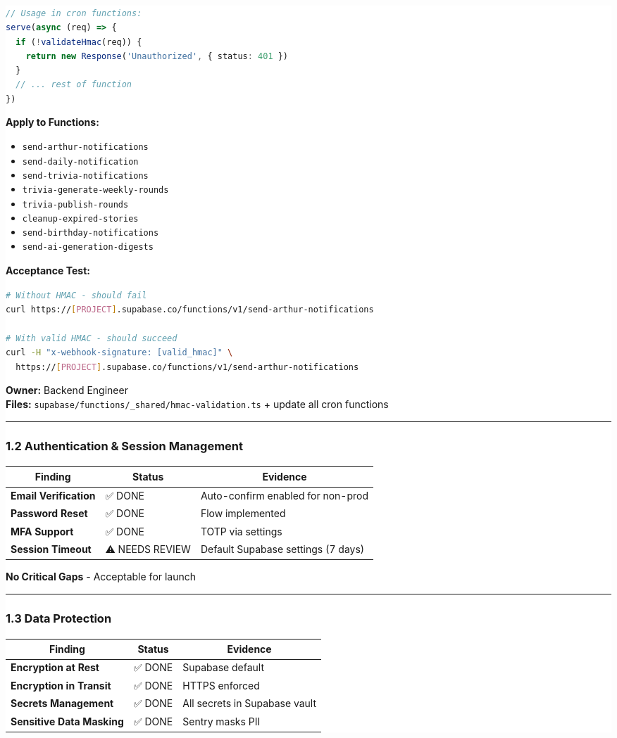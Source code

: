 ```typescript
// Usage in cron functions:
serve(async (req) => {
  if (!validateHmac(req)) {
    return new Response('Unauthorized', { status: 401 })
  }
  // ... rest of function
})
```

**Apply to Functions:**
- `send-arthur-notifications`
- `send-daily-notification`
- `send-trivia-notifications`
- `trivia-generate-weekly-rounds`
- `trivia-publish-rounds`
- `cleanup-expired-stories`
- `send-birthday-notifications`
- `send-ai-generation-digests`

**Acceptance Test:**
```bash
# Without HMAC - should fail
curl https://[PROJECT].supabase.co/functions/v1/send-arthur-notifications

# With valid HMAC - should succeed
curl -H "x-webhook-signature: [valid_hmac]" \
  https://[PROJECT].supabase.co/functions/v1/send-arthur-notifications
```

**Owner:** Backend Engineer  
**Files:** `supabase/functions/_shared/hmac-validation.ts` + update all cron functions

---

### 1.2 Authentication & Session Management

| Finding | Status | Evidence |
|---------|--------|----------|
| **Email Verification** | ✅ DONE | Auto-confirm enabled for non-prod |
| **Password Reset** | ✅ DONE | Flow implemented |
| **MFA Support** | ✅ DONE | TOTP via settings |
| **Session Timeout** | ⚠️ NEEDS REVIEW | Default Supabase settings (7 days) |

**No Critical Gaps** - Acceptable for launch

---

### 1.3 Data Protection

| Finding | Status | Evidence |
|---------|--------|----------|
| **Encryption at Rest** | ✅ DONE | Supabase default |
| **Encryption in Transit** | ✅ DONE | HTTPS enforced |
| **Secrets Management** | ✅ DONE | All secrets in Supabase vault |
| **Sensitive Data Masking** | ✅ DONE | Sentry masks PII |
